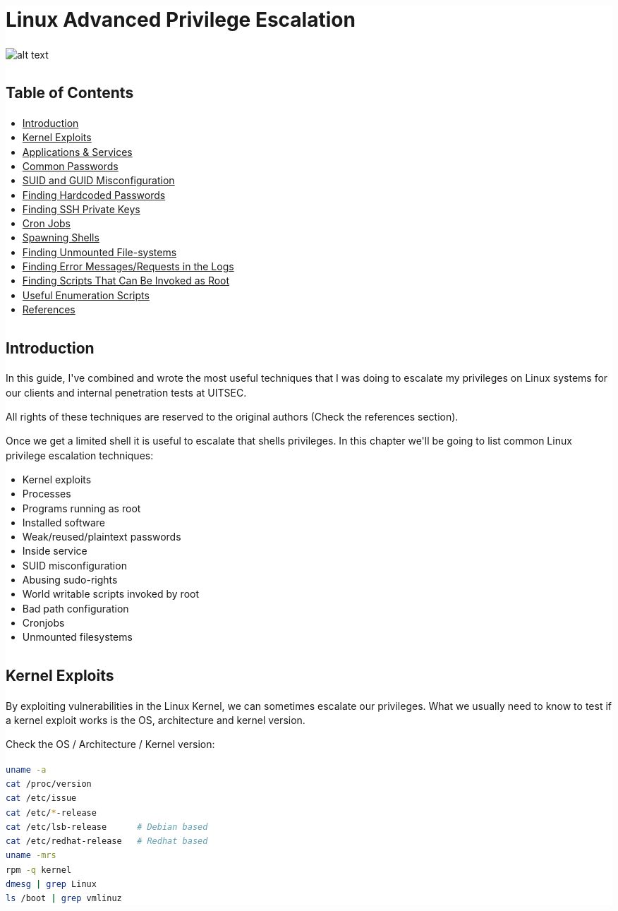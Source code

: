 # Linux Advanced Privilege Escalation

![alt text](https://user-images.githubusercontent.com/95465072/214883789-1f48e8ab-9de0-4693-b0f2-94f42e433c4f.png)
## Table of Contents
- [Introduction](#introduction)
- [Kernel Exploits](#kernel-exploits)
- [Applications & Services](#applications--services)
- [Common Passwords](#common-passwords)
- [SUID and GUID Misconfiguration](#suid-and-guid-misconfiguration)
- [Finding Hardcoded Passwords](#finding-hardcoded-passwords)
- [Finding SSH Private Keys](#finding-ssh-private-keys)
- [Cron Jobs](#cron-jobs)
- [Spawning Shells](#spawning-shells)
- [Finding Unmounted File-systems](#finding-unmounted-file-systems)
- [Finding Error Messages/Requests in the Logs](#finding-error-messagesrequests-in-the-logs)
- [Finding Scripts That Can Be Invoked as Root](#finding-scripts-that-can-be-invoked-as-root)
- [Useful Enumeration Scripts](#useful-enumeration-scripts)
- [References](#references)

## Introduction
In this guide, I've combined and wrote the most useful techniques that I was doing to escalate my privileges on Linux systems for our clients and internal penetration tests at UITSEC.

All rights of these techniques are reserved to the original authors (Check the references section).

Once we get a limited shell it is useful to escalate that shells privileges. In this chapter we'll be going to list common Linux privilege escalation techniques:

- Kernel exploits
- Processes
- Programs running as root
- Installed software
- Weak/reused/plaintext passwords
- Inside service
- SUID misconfiguration
- Abusing sudo-rights
- World writable scripts invoked by root
- Bad path configuration
- Cronjobs
- Unmounted filesystems

## Kernel Exploits
By exploiting vulnerabilities in the Linux Kernel, we can sometimes escalate our privileges. What we usually need to know to test if a kernel exploit works is the OS, architecture and kernel version.

Check the OS / Architecture / Kernel version:
```bash
uname -a
cat /proc/version
cat /etc/issue
cat /etc/*-release
cat /etc/lsb-release      # Debian based
cat /etc/redhat-release   # Redhat based
uname -mrs
rpm -q kernel
dmesg | grep Linux
ls /boot | grep vmlinuz
```
